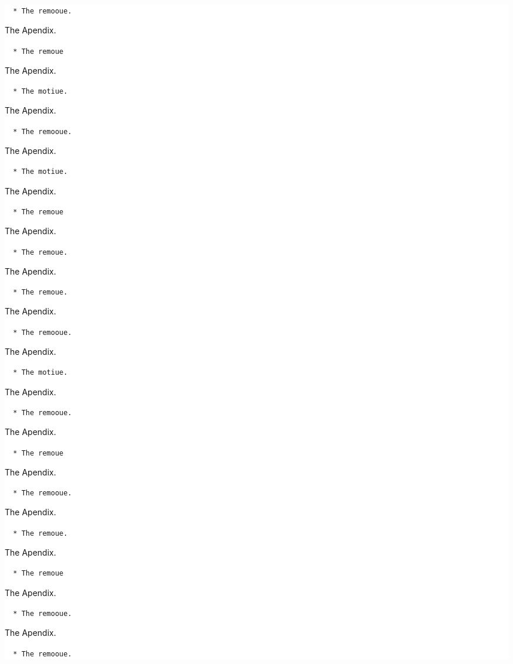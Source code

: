       * The remooue.

The Apendix.

      * The remoue

The Apendix.

      * The motiue.

The Apendix.

      * The remooue.

The Apendix.

      * The motiue.

The Apendix.

      * The remoue

The Apendix.

      * The remoue.

The Apendix.

      * The remoue.

The Apendix.

      * The remooue.

The Apendix.

      * The motiue.

The Apendix.

      * The remooue.

The Apendix.

      * The remoue

The Apendix.

      * The remooue.

The Apendix.

      * The remoue.

The Apendix.

      * The remoue

The Apendix.

      * The remooue.

The Apendix.

      * The remooue.
